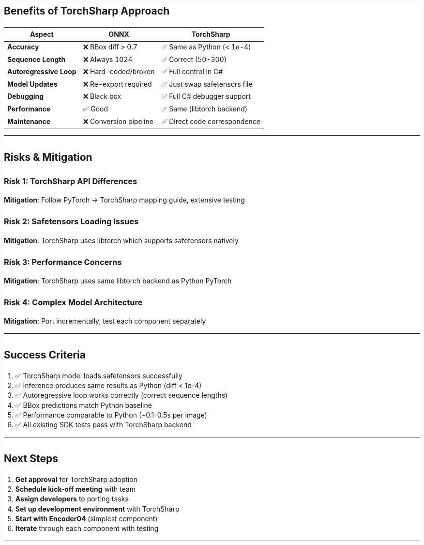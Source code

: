 
## Benefits of TorchSharp Approach

| Aspect | ONNX | TorchSharp |
|--------|------|------------|
| **Accuracy** | ❌ BBox diff > 0.7 | ✅ Same as Python (< 1e-4) |
| **Sequence Length** | ❌ Always 1024 | ✅ Correct (50-300) |
| **Autoregressive Loop** | ❌ Hard-coded/broken | ✅ Full control in C# |
| **Model Updates** | ❌ Re-export required | ✅ Just swap safetensors file |
| **Debugging** | ❌ Black box | ✅ Full C# debugger support |
| **Performance** | ✅ Good | ✅ Same (libtorch backend) |
| **Maintenance** | ❌ Conversion pipeline | ✅ Direct code correspondence |

---

## Risks & Mitigation

### Risk 1: TorchSharp API Differences
**Mitigation**: Follow PyTorch → TorchSharp mapping guide, extensive testing

### Risk 2: Safetensors Loading Issues
**Mitigation**: TorchSharp uses libtorch which supports safetensors natively

### Risk 3: Performance Concerns
**Mitigation**: TorchSharp uses same libtorch backend as Python PyTorch

### Risk 4: Complex Model Architecture
**Mitigation**: Port incrementally, test each component separately

---

## Success Criteria

1. ✅ TorchSharp model loads safetensors successfully
2. ✅ Inference produces same results as Python (diff < 1e-4)
3. ✅ Autoregressive loop works correctly (correct sequence lengths)
4. ✅ BBox predictions match Python baseline
5. ✅ Performance comparable to Python (~0.1-0.5s per image)
6. ✅ All existing SDK tests pass with TorchSharp backend

---

## Next Steps

1. **Get approval** for TorchSharp adoption
2. **Schedule kick-off meeting** with team
3. **Assign developers** to porting tasks
4. **Set up development environment** with TorchSharp
5. **Start with Encoder04** (simplest component)
6. **Iterate** through each component with testing

---